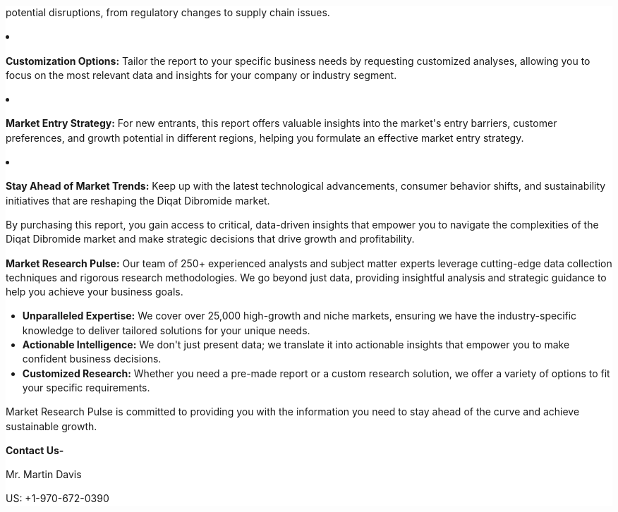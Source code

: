 potential disruptions, from regulatory changes to supply chain issues.</p></li><li><p><strong>Customization Options:</strong> Tailor the report to your specific business needs by requesting customized analyses, allowing you to focus on the most relevant data and insights for your company or industry segment.</p></li><li><p><strong>Market Entry Strategy:</strong> For new entrants, this report offers valuable insights into the market's entry barriers, customer preferences, and growth potential in different regions, helping you formulate an effective market entry strategy.</p></li><li><p><strong>Stay Ahead of Market Trends:</strong> Keep up with the latest technological advancements, consumer behavior shifts, and sustainability initiatives that are reshaping the Diqat Dibromide market.</p></li></ol><p>By purchasing this report, you gain access to critical, data-driven insights that empower you to navigate the complexities of the Diqat Dibromide market and make strategic decisions that drive growth and profitability.</p><p><strong>Market Research Pulse:</strong>&nbsp;Our team of 250+ experienced analysts and subject matter experts leverage cutting-edge data collection techniques and rigorous research methodologies. We go beyond just data, providing insightful analysis and strategic guidance to help you achieve your business goals.</p><ul><li><strong>Unparalleled Expertise:</strong>&nbsp;We cover over 25,000 high-growth and niche markets, ensuring we have the industry-specific knowledge to deliver tailored solutions for your unique needs.</li><li><strong>Actionable Intelligence:</strong>&nbsp;We don't just present data; we translate it into actionable insights that empower you to make confident business decisions.</li><li><strong>Customized Research:</strong>&nbsp;Whether you need a pre-made report or a custom research solution, we offer a variety of options to fit your specific requirements.</li></ul><p>Market Research Pulse is committed to providing you with the information you need to stay ahead of the curve and achieve sustainable growth.</p><p><strong>Contact Us-</strong></p><p>Mr. Martin Davis</p><p>US: +1-970-672-0390</p>
